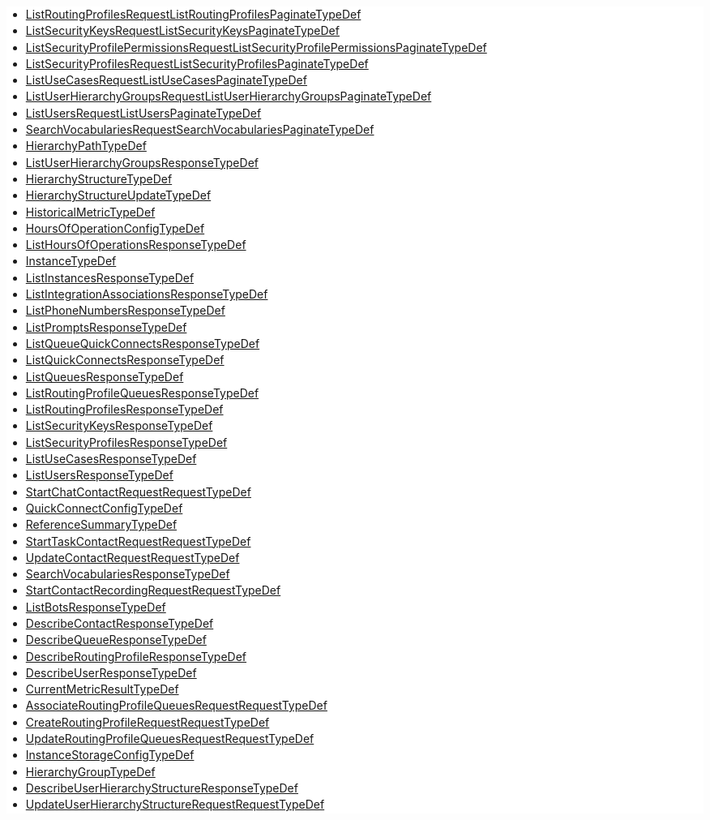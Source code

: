 - [ListRoutingProfilesRequestListRoutingProfilesPaginateTypeDef](./type_defs.md#listroutingprofilesrequestlistroutingprofilespaginatetypedef)
- [ListSecurityKeysRequestListSecurityKeysPaginateTypeDef](./type_defs.md#listsecuritykeysrequestlistsecuritykeyspaginatetypedef)
- [ListSecurityProfilePermissionsRequestListSecurityProfilePermissionsPaginateTypeDef](./type_defs.md#listsecurityprofilepermissionsrequestlistsecurityprofilepermissionspaginatetypedef)
- [ListSecurityProfilesRequestListSecurityProfilesPaginateTypeDef](./type_defs.md#listsecurityprofilesrequestlistsecurityprofilespaginatetypedef)
- [ListUseCasesRequestListUseCasesPaginateTypeDef](./type_defs.md#listusecasesrequestlistusecasespaginatetypedef)
- [ListUserHierarchyGroupsRequestListUserHierarchyGroupsPaginateTypeDef](./type_defs.md#listuserhierarchygroupsrequestlistuserhierarchygroupspaginatetypedef)
- [ListUsersRequestListUsersPaginateTypeDef](./type_defs.md#listusersrequestlistuserspaginatetypedef)
- [SearchVocabulariesRequestSearchVocabulariesPaginateTypeDef](./type_defs.md#searchvocabulariesrequestsearchvocabulariespaginatetypedef)
- [HierarchyPathTypeDef](./type_defs.md#hierarchypathtypedef)
- [ListUserHierarchyGroupsResponseTypeDef](./type_defs.md#listuserhierarchygroupsresponsetypedef)
- [HierarchyStructureTypeDef](./type_defs.md#hierarchystructuretypedef)
- [HierarchyStructureUpdateTypeDef](./type_defs.md#hierarchystructureupdatetypedef)
- [HistoricalMetricTypeDef](./type_defs.md#historicalmetrictypedef)
- [HoursOfOperationConfigTypeDef](./type_defs.md#hoursofoperationconfigtypedef)
- [ListHoursOfOperationsResponseTypeDef](./type_defs.md#listhoursofoperationsresponsetypedef)
- [InstanceTypeDef](./type_defs.md#instancetypedef)
- [ListInstancesResponseTypeDef](./type_defs.md#listinstancesresponsetypedef)
- [ListIntegrationAssociationsResponseTypeDef](./type_defs.md#listintegrationassociationsresponsetypedef)
- [ListPhoneNumbersResponseTypeDef](./type_defs.md#listphonenumbersresponsetypedef)
- [ListPromptsResponseTypeDef](./type_defs.md#listpromptsresponsetypedef)
- [ListQueueQuickConnectsResponseTypeDef](./type_defs.md#listqueuequickconnectsresponsetypedef)
- [ListQuickConnectsResponseTypeDef](./type_defs.md#listquickconnectsresponsetypedef)
- [ListQueuesResponseTypeDef](./type_defs.md#listqueuesresponsetypedef)
- [ListRoutingProfileQueuesResponseTypeDef](./type_defs.md#listroutingprofilequeuesresponsetypedef)
- [ListRoutingProfilesResponseTypeDef](./type_defs.md#listroutingprofilesresponsetypedef)
- [ListSecurityKeysResponseTypeDef](./type_defs.md#listsecuritykeysresponsetypedef)
- [ListSecurityProfilesResponseTypeDef](./type_defs.md#listsecurityprofilesresponsetypedef)
- [ListUseCasesResponseTypeDef](./type_defs.md#listusecasesresponsetypedef)
- [ListUsersResponseTypeDef](./type_defs.md#listusersresponsetypedef)
- [StartChatContactRequestRequestTypeDef](./type_defs.md#startchatcontactrequestrequesttypedef)
- [QuickConnectConfigTypeDef](./type_defs.md#quickconnectconfigtypedef)
- [ReferenceSummaryTypeDef](./type_defs.md#referencesummarytypedef)
- [StartTaskContactRequestRequestTypeDef](./type_defs.md#starttaskcontactrequestrequesttypedef)
- [UpdateContactRequestRequestTypeDef](./type_defs.md#updatecontactrequestrequesttypedef)
- [SearchVocabulariesResponseTypeDef](./type_defs.md#searchvocabulariesresponsetypedef)
- [StartContactRecordingRequestRequestTypeDef](./type_defs.md#startcontactrecordingrequestrequesttypedef)
- [ListBotsResponseTypeDef](./type_defs.md#listbotsresponsetypedef)
- [DescribeContactResponseTypeDef](./type_defs.md#describecontactresponsetypedef)
- [DescribeQueueResponseTypeDef](./type_defs.md#describequeueresponsetypedef)
- [DescribeRoutingProfileResponseTypeDef](./type_defs.md#describeroutingprofileresponsetypedef)
- [DescribeUserResponseTypeDef](./type_defs.md#describeuserresponsetypedef)
- [CurrentMetricResultTypeDef](./type_defs.md#currentmetricresulttypedef)
- [AssociateRoutingProfileQueuesRequestRequestTypeDef](./type_defs.md#associateroutingprofilequeuesrequestrequesttypedef)
- [CreateRoutingProfileRequestRequestTypeDef](./type_defs.md#createroutingprofilerequestrequesttypedef)
- [UpdateRoutingProfileQueuesRequestRequestTypeDef](./type_defs.md#updateroutingprofilequeuesrequestrequesttypedef)
- [InstanceStorageConfigTypeDef](./type_defs.md#instancestorageconfigtypedef)
- [HierarchyGroupTypeDef](./type_defs.md#hierarchygrouptypedef)
- [DescribeUserHierarchyStructureResponseTypeDef](./type_defs.md#describeuserhierarchystructureresponsetypedef)
- [UpdateUserHierarchyStructureRequestRequestTypeDef](./type_defs.md#updateuserhierarchystructurerequestrequesttypedef)